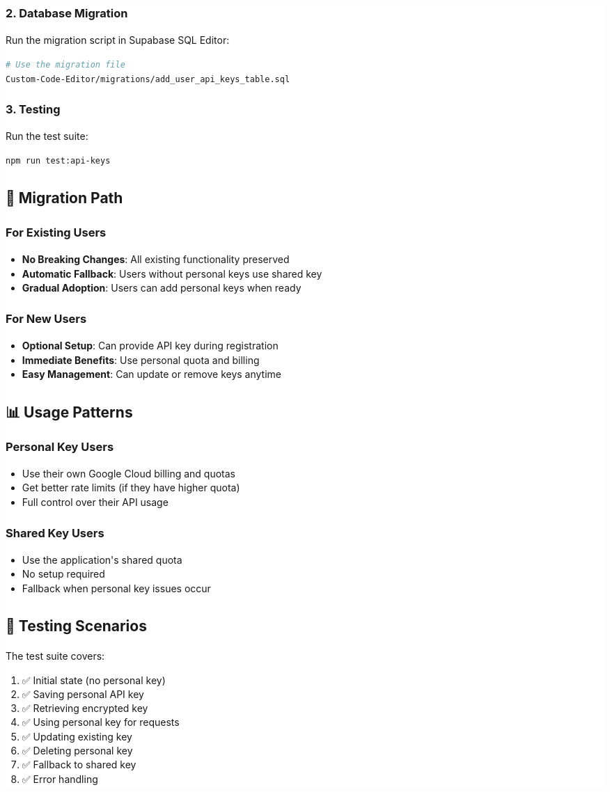 ### 2. Database Migration
Run the migration script in Supabase SQL Editor:
```bash
# Use the migration file
Custom-Code-Editor/migrations/add_user_api_keys_table.sql
```

### 3. Testing
Run the test suite:
```bash
npm run test:api-keys
```

## 🔄 Migration Path

### For Existing Users
- **No Breaking Changes**: All existing functionality preserved
- **Automatic Fallback**: Users without personal keys use shared key
- **Gradual Adoption**: Users can add personal keys when ready

### For New Users
- **Optional Setup**: Can provide API key during registration
- **Immediate Benefits**: Use personal quota and billing
- **Easy Management**: Can update or remove keys anytime

## 📊 Usage Patterns

### Personal Key Users
- Use their own Google Cloud billing and quotas
- Get better rate limits (if they have higher quota)
- Full control over their API usage

### Shared Key Users
- Use the application's shared quota
- No setup required
- Fallback when personal key issues occur

## 🧪 Testing Scenarios

The test suite covers:
1. ✅ Initial state (no personal key)
2. ✅ Saving personal API key
3. ✅ Retrieving encrypted key
4. ✅ Using personal key for requests
5. ✅ Updating existing key
6. ✅ Deleting personal key
7. ✅ Fallback to shared key
8. ✅ Error handling
